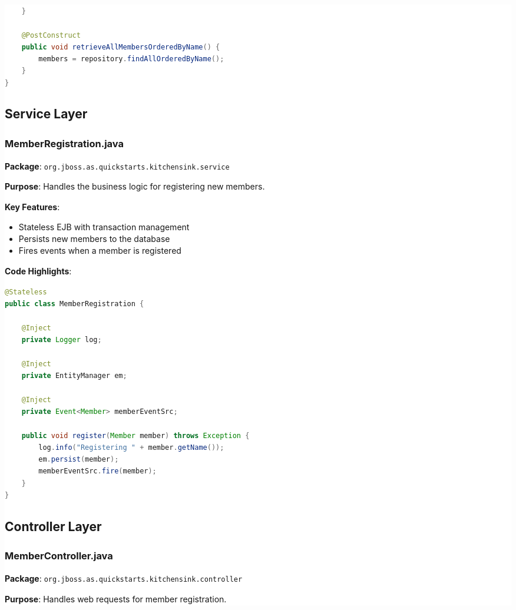 ```java
    }

    @PostConstruct
    public void retrieveAllMembersOrderedByName() {
        members = repository.findAllOrderedByName();
    }
}
```

## Service Layer

### MemberRegistration.java

**Package**: `org.jboss.as.quickstarts.kitchensink.service`

**Purpose**: Handles the business logic for registering new members.

**Key Features**:
- Stateless EJB with transaction management
- Persists new members to the database
- Fires events when a member is registered

**Code Highlights**:
```java
@Stateless
public class MemberRegistration {

    @Inject
    private Logger log;

    @Inject
    private EntityManager em;

    @Inject
    private Event<Member> memberEventSrc;

    public void register(Member member) throws Exception {
        log.info("Registering " + member.getName());
        em.persist(member);
        memberEventSrc.fire(member);
    }
}
```

## Controller Layer

### MemberController.java

**Package**: `org.jboss.as.quickstarts.kitchensink.controller`

**Purpose**: Handles web requests for member registration.
